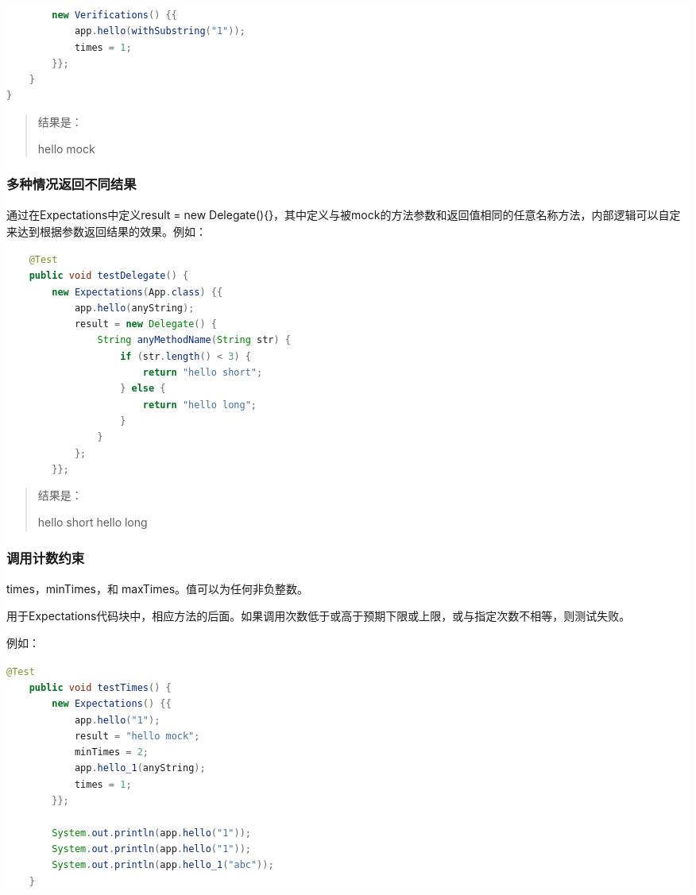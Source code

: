 ```java
        new Verifications() {{
            app.hello(withSubstring("1"));
            times = 1;
        }};
    }
}
```

> 结果是：
>
> hello mock

### 多种情况返回不同结果

通过在Expectations中定义result = new Delegate(){}，其中定义与被mock的方法参数和返回值相同的任意名称方法，内部逻辑可以自定来达到根据参数返回结果的效果。例如：

```java
    @Test
    public void testDelegate() {
        new Expectations(App.class) {{
            app.hello(anyString);
            result = new Delegate() {
                String anyMethodName(String str) {
                    if (str.length() < 3) {
                        return "hello short";
                    } else {
                        return "hello long";
                    }
                }
            };
        }};
```

> 结果是：
>
> hello short
> hello long

### 调用计数约束

times，minTimes，和 maxTimes。值可以为任何非负整数。

用于Expectations代码块中，相应方法的后面。如果调用次数低于或高于预期下限或上限，或与指定次数不相等，则测试失败。

例如：

```java
@Test
    public void testTimes() {
        new Expectations() {{
            app.hello("1");
            result = "hello mock";
            minTimes = 2;
            app.hello_1(anyString);
            times = 1;
        }};

        System.out.println(app.hello("1"));
        System.out.println(app.hello("1"));
        System.out.println(app.hello_1("abc"));
    }
```
